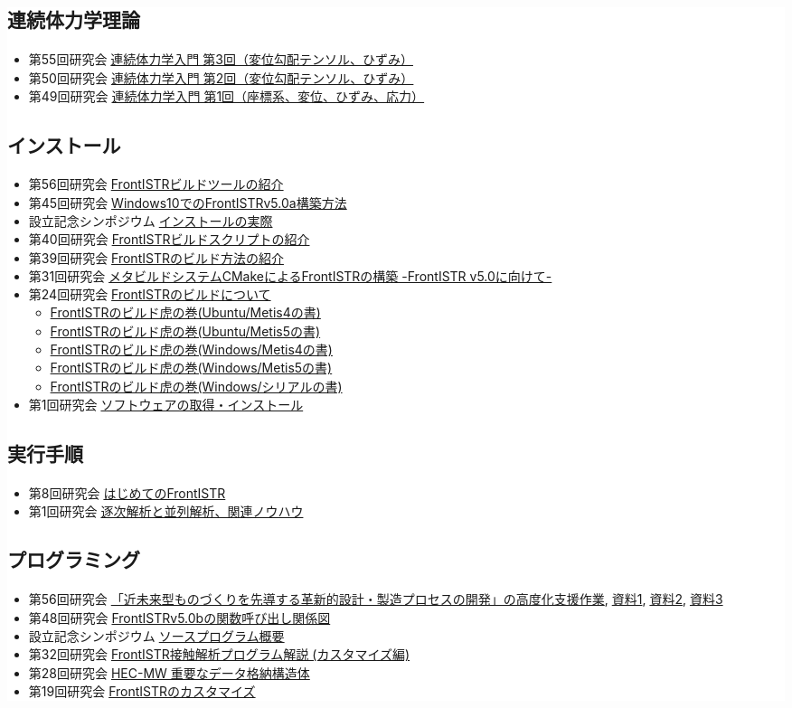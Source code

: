 ## 連続体力学理論

- 第55回研究会 [連続体力学入門 第3回（変位勾配テンソル、ひずみ）](https://www.frontistr.com/event/dl/view.php?id=22&name=BaseOfFISTR190705.pdf&path=00894963dc3a7007ada2aee86b551d41.pdf)
- 第50回研究会 [連続体力学入門 第2回（変位勾配テンソル、ひずみ）](https://www.frontistr.com/event/dl/view.php?id=12&name=BaseOfFISTR190118_mod.pdf&path=2a42ba3a1430a5a5bfbc5ab796950c04.pdf)
- 第49回研究会 [連続体力学入門 第1回（座標系、変位、ひずみ、応力）](https://www.frontistr.com/event/dl/view.php?id=11&name=BaseOfFISTR181211_mod3.pdf&path=2a85beb472afe3bc265681b94fa3ed6b.pdf)

## インストール

- 第56回研究会 [FrontISTRビルドツールの紹介](https://www.frontistr.com/event/dl/download.php?id=23&name=BuildToolForFrontISTR_20190830.pdf&path=e91c326eb3422af4bfad11c378695eeb.pdf)
- 第45回研究会 [Windows10でのFrontISTRv5.0a構築方法](https://www.frontistr.com/event/dl/download.php?id=6&name=Windows10%E3%81%A7%E3%81%AEFrontISTRv5.0a%E6%A7%8B%E7%AF%89%E6%96%B9%E6%B3%95.pdf&path=716f0a08bcc3387dda64c8b744e45ab2.pdf)
- 設立記念シンポジウム [インストールの実際](https://www.frontistr.com/event/dl/view.php?id=1&name=%E3%82%A4%E3%83%B3%E3%82%B9%E3%83%88%E3%83%BC%E3%83%AB%E3%81%AE%E5%AE%9F%E9%9A%9B(%E5%B0%8F%E5%B7%9D).pdf&path=61847cc6555a5cfe4fa731a72bebe5c0.pdf) 
- 第40回研究会 [FrontISTRビルドスクリプトの紹介](https://www.frontistr.com/seminar/171222/20171222_buildscript.pdf)
- 第39回研究会 [FrontISTRのビルド方法の紹介](https://www.frontistr.com/seminar/171110/FrontISTR_build_20171110.pdf)
- 第31回研究会 [メタビルドシステムCMakeによるFrontISTRの構築 -FrontISTR v5.0に向けて-](https://www.frontistr.com/seminar/161017/20161017Build_FrontISTR_with_cmake.pdf)
- 第24回研究会 [FrontISTRのビルドについて](https://www.frontistr.com/seminar/151221/20151221_JAMSTEC.pdf)
    - [FrontISTRのビルド虎の巻(Ubuntu/Metis4の書)](https://www.frontistr.com/seminar/151221/Build_on_ubuntu_metis4.pdf)
    - [FrontISTRのビルド虎の巻(Ubuntu/Metis5の書)](https://www.frontistr.com/seminar/151221/Build_on_ubuntu_metis5.pdf)
    - [FrontISTRのビルド虎の巻(Windows/Metis4の書)](https://www.frontistr.com/seminar/151221/Build_on_windows_metis4.pdf)
    - [FrontISTRのビルド虎の巻(Windows/Metis5の書)](https://www.frontistr.com/seminar/151221/Build_on_windows_metis5.pdf)
    - [FrontISTRのビルド虎の巻(Windows/シリアルの書)](https://www.frontistr.com/seminar/151221/Build_on_windows_serial.pdf)
- 第1回研究会 [ソフトウェアの取得・インストール](https://www.frontistr.com/seminar/130325/install.pdf)

## 実行手順

- 第8回研究会 [はじめてのFrontISTR](https://www.frontistr.com/seminar/130626/analysis_flow_files130626.pdf)
- 第1回研究会 [逐次解析と並列解析、関連ノウハウ](  https://www.frontistr.com/seminar/130325/serial_and_parallel_2.pdf)

## プログラミング

- 第56回研究会 [「近未来型ものづくりを先導する革新的設計・製造プロセスの開発」の高度化支援作業](https://www.frontistr.com/event/dl/view.php?id=23&name=RIST%E3%81%AB%E3%82%88%E3%82%8B%E6%9C%80%E9%81%A9%E5%8C%96%E6%94%AF%E6%8F%B4_4.pdf&path=a7eefb64f7a6aa3efc8fa7b361490aae.pdf), [資料1](https://www.frontistr.com/event/dl/view.php?id=23&name=RIST%E3%81%AB%E3%82%88%E3%82%8B%E6%9C%80%E9%81%A9%E5%8C%96%E6%94%AF%E6%8F%B4_1.pdf&path=71f803330bbbf0ab3bd3e1d448af1499.pdf), [資料2](https://www.frontistr.com/event/dl/view.php?id=23&name=RIST%E3%81%AB%E3%82%88%E3%82%8B%E6%9C%80%E9%81%A9%E5%8C%96%E6%94%AF%E6%8F%B4_2.pdf&path=c8a56ad566993012dd12affe9e3e4b95.pdf), [資料3](https://www.frontistr.com/event/dl/view.php?id=23&name=RIST%E3%81%AB%E3%82%88%E3%82%8B%E6%9C%80%E9%81%A9%E5%8C%96%E6%94%AF%E6%8F%B4_3.pdf&path=a03fb95ecbb78038145ab20329645b70.pdf)
- 第48回研究会 [FrontISTRv5.0bの関数呼び出し関係図](https://www.frontistr.com/event/dl/download.php?id=10&name=FrontISTRv5.0b_map.svg&path=0a2b7d02a9afe9283e8d5bc0966db8a8.svg)
- 設立記念シンポジウム [ソースプログラム概要](https://www.frontistr.com/event/dl/view.php?id=1&name=%E6%9C%80%E6%96%B0%E7%89%88FrontISTR%E3%81%AE%E7%B4%B9%E4%BB%8B_%E3%82%BD%E3%83%BC%E3%82%B9%E3%83%97%E3%83%AD%E3%82%B0%E3%83%A9%E3%83%A0%E6%A6%82%E8%A6%81.pdf&path=2e6b44c554215fb8a5766f917c3f399f.pdf)
- 第32回研究会 [FrontISTR接触解析プログラム解説 (カスタマイズ編)](https://www.frontistr.com/seminar/161128/20161128_FrontISTR_contact_analysis_customization.pdf)
- 第28回研究会 [HEC-MW 重要なデータ格納構造体](https://www.frontistr.com/seminar/160610/(A1)variables_S.pdf)
- 第19回研究会 [FrontISTRのカスタマイズ](https://www.frontistr.com/seminar/150602/customize.pdf)